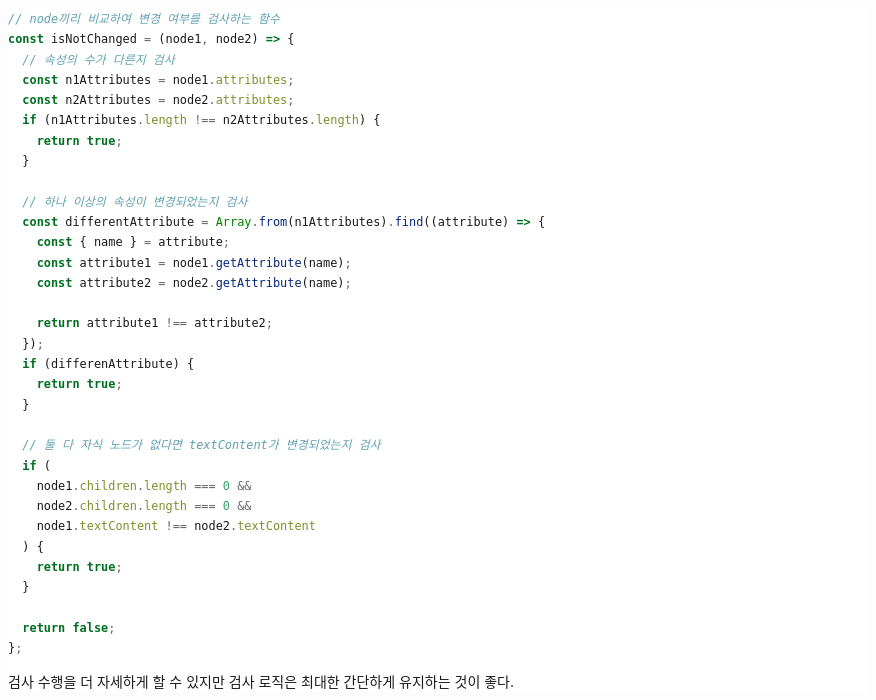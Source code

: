 ```js
// node끼리 비교하여 변경 여부를 검사하는 함수
const isNotChanged = (node1, node2) => {
  // 속성의 수가 다른지 검사
  const n1Attributes = node1.attributes;
  const n2Attributes = node2.attributes;
  if (n1Attributes.length !== n2Attributes.length) {
    return true;
  }

  // 하나 이상의 속성이 변경되었는지 검사
  const differentAttribute = Array.from(n1Attributes).find((attribute) => {
    const { name } = attribute;
    const attribute1 = node1.getAttribute(name);
    const attribute2 = node2.getAttribute(name);

    return attribute1 !== attribute2;
  });
  if (differenAttribute) {
    return true;
  }

  // 둘 다 자식 노드가 없다면 textContent가 변경되었는지 검사
  if (
    node1.children.length === 0 &&
    node2.children.length === 0 &&
    node1.textContent !== node2.textContent
  ) {
    return true;
  }

  return false;
};
```

검사 수행을 더 자세하게 할 수 있지만 검사 로직은 최대한 간단하게 유지하는 것이 좋다.
